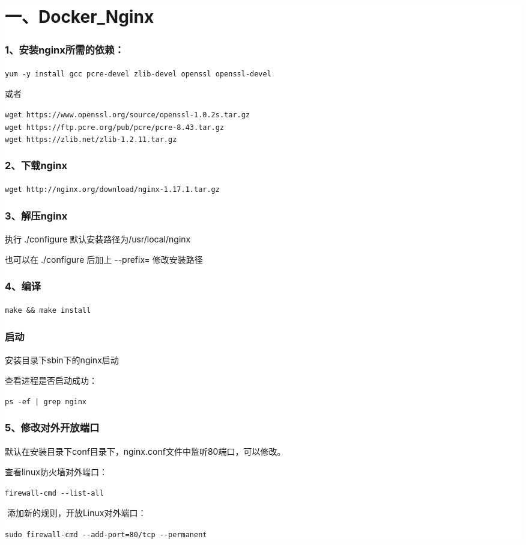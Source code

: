 # 一、Docker_Nginx

### 1、安装nginx所需的依赖：

```linux
yum -y install gcc pcre-devel zlib-devel openssl openssl-devel
```

或者

```
wget https://www.openssl.org/source/openssl-1.0.2s.tar.gz
wget https://ftp.pcre.org/pub/pcre/pcre-8.43.tar.gz
wget https://zlib.net/zlib-1.2.11.tar.gz
```

### 2、下载nginx

```linux
wget http://nginx.org/download/nginx-1.17.1.tar.gz
```

### 3、解压nginx

执行 ./configure  默认安装路径为/usr/local/nginx

也可以在 ./configure 后加上   --prefix=   修改安装路径

### 4、编译

```
make && make install
```

### 启动

安装目录下sbin下的nginx启动

查看进程是否启动成功：

```
ps -ef | grep nginx
```

### 5、修改对外开放端口

​	默认在安装目录下conf目录下，nginx.conf文件中监听80端口，可以修改。

查看linux防火墙对外端口：

```
firewall-cmd --list-all
```

​	添加新的规则，开放Linux对外端口：

```
sudo firewall-cmd --add-port=80/tcp --permanent
```
